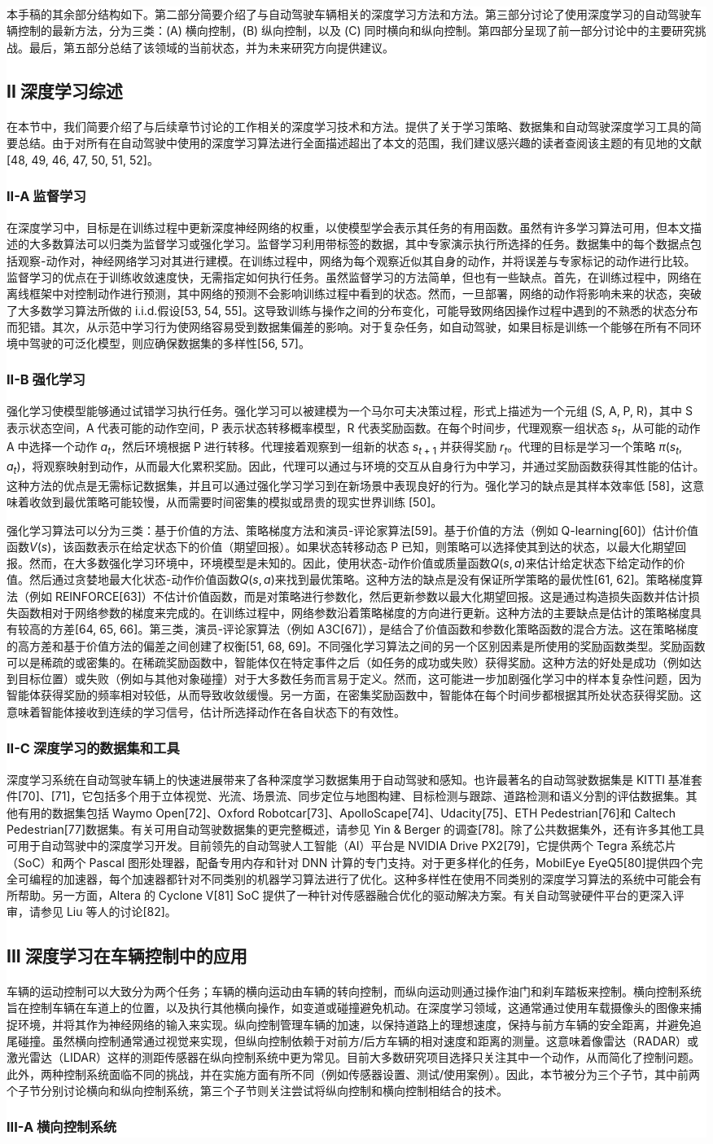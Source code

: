 本手稿的其余部分结构如下。第二部分简要介绍了与自动驾驶车辆相关的深度学习方法和方法。第三部分讨论了使用深度学习的自动驾驶车辆控制的最新方法，分为三类：(A) 横向控制，(B) 纵向控制，以及 (C) 同时横向和纵向控制。第四部分呈现了前一部分讨论中的主要研究挑战。最后，第五部分总结了该领域的当前状态，并为未来研究方向提供建议。

## II 深度学习综述

在本节中，我们简要介绍了与后续章节讨论的工作相关的深度学习技术和方法。提供了关于学习策略、数据集和自动驾驶深度学习工具的简要总结。由于对所有在自动驾驶中使用的深度学习算法进行全面描述超出了本文的范围，我们建议感兴趣的读者查阅该主题的有见地的文献[48, 49, 46, 47, 50, 51, 52]。

### II-A 监督学习

在深度学习中，目标是在训练过程中更新深度神经网络的权重，以使模型学会表示其任务的有用函数。虽然有许多学习算法可用，但本文描述的大多数算法可以归类为监督学习或强化学习。监督学习利用带标签的数据，其中专家演示执行所选择的任务。数据集中的每个数据点包括观察-动作对，神经网络学习对其进行建模。在训练过程中，网络为每个观察近似其自身的动作，并将误差与专家标记的动作进行比较。监督学习的优点在于训练收敛速度快，无需指定如何执行任务。虽然监督学习的方法简单，但也有一些缺点。首先，在训练过程中，网络在离线框架中对控制动作进行预测，其中网络的预测不会影响训练过程中看到的状态。然而，一旦部署，网络的动作将影响未来的状态，突破了大多数学习算法所做的 i.i.d.假设[53, 54, 55]。这导致训练与操作之间的分布变化，可能导致网络因操作过程中遇到的不熟悉的状态分布而犯错。其次，从示范中学习行为使网络容易受到数据集偏差的影响。对于复杂任务，如自动驾驶，如果目标是训练一个能够在所有不同环境中驾驶的可泛化模型，则应确保数据集的多样性[56, 57]。

### II-B 强化学习

强化学习使模型能够通过试错学习执行任务。强化学习可以被建模为一个马尔可夫决策过程，形式上描述为一个元组 (S, A, P, R)，其中 S 表示状态空间，A 代表可能的动作空间，P 表示状态转移概率模型，R 代表奖励函数。在每个时间步，代理观察一组状态 $s_{t}$，从可能的动作 A 中选择一个动作 $a_{t}$，然后环境根据 P 进行转移。代理接着观察到一组新的状态 $s_{t+1}$ 并获得奖励 $r_{t}$。代理的目标是学习一个策略 $\pi(s_{t},a_{t})$，将观察映射到动作，从而最大化累积奖励。因此，代理可以通过与环境的交互从自身行为中学习，并通过奖励函数获得其性能的估计。这种方法的优点是无需标记数据集，并且可以通过强化学习学习到在新场景中表现良好的行为。强化学习的缺点是其样本效率低 [58]，这意味着收敛到最优策略可能较慢，从而需要时间密集的模拟或昂贵的现实世界训练 [50]。

强化学习算法可以分为三类：基于价值的方法、策略梯度方法和演员-评论家算法[59]。基于价值的方法（例如 Q-learning[60]）估计价值函数$V(s)$，该函数表示在给定状态下的价值（期望回报）。如果状态转移动态 P 已知，则策略可以选择使其到达的状态，以最大化期望回报。然而，在大多数强化学习环境中，环境模型是未知的。因此，使用状态-动作价值或质量函数$Q(s,a)$来估计给定状态下给定动作的价值。然后通过贪婪地最大化状态-动作价值函数$Q(s,a)$来找到最优策略。这种方法的缺点是没有保证所学策略的最优性[61, 62]。策略梯度算法（例如 REINFORCE[63]）不估计价值函数，而是对策略进行参数化，然后更新参数以最大化期望回报。这是通过构造损失函数并估计损失函数相对于网络参数的梯度来完成的。在训练过程中，网络参数沿着策略梯度的方向进行更新。这种方法的主要缺点是估计的策略梯度具有较高的方差[64, 65, 66]。第三类，演员-评论家算法（例如 A3C[67]），是结合了价值函数和参数化策略函数的混合方法。这在策略梯度的高方差和基于价值方法的偏差之间创建了权衡[51, 68, 69]。不同强化学习算法之间的另一个区别因素是所使用的奖励函数类型。奖励函数可以是稀疏的或密集的。在稀疏奖励函数中，智能体仅在特定事件之后（如任务的成功或失败）获得奖励。这种方法的好处是成功（例如达到目标位置）或失败（例如与其他对象碰撞）对于大多数任务而言易于定义。然而，这可能进一步加剧强化学习中的样本复杂性问题，因为智能体获得奖励的频率相对较低，从而导致收敛缓慢。另一方面，在密集奖励函数中，智能体在每个时间步都根据其所处状态获得奖励。这意味着智能体接收到连续的学习信号，估计所选择动作在各自状态下的有效性。

### II-C 深度学习的数据集和工具

深度学习系统在自动驾驶车辆上的快速进展带来了各种深度学习数据集用于自动驾驶和感知。也许最著名的自动驾驶数据集是 KITTI 基准套件[70]、[71]，它包括多个用于立体视觉、光流、场景流、同步定位与地图构建、目标检测与跟踪、道路检测和语义分割的评估数据集。其他有用的数据集包括 Waymo Open[72]、Oxford Robotcar[73]、ApolloScape[74]、Udacity[75]、ETH Pedestrian[76]和 Caltech Pedestrian[77]数据集。有关可用自动驾驶数据集的更完整概述，请参见 Yin & Berger 的调查[78]。除了公共数据集外，还有许多其他工具可用于自动驾驶中的深度学习开发。目前领先的自动驾驶人工智能（AI）平台是 NVIDIA Drive PX2[79]，它提供两个 Tegra 系统芯片（SoC）和两个 Pascal 图形处理器，配备专用内存和针对 DNN 计算的专门支持。对于更多样化的任务，MobilEye EyeQ5[80]提供四个完全可编程的加速器，每个加速器都针对不同类别的机器学习算法进行了优化。这种多样性在使用不同类别的深度学习算法的系统中可能会有所帮助。另一方面，Altera 的 Cyclone V[81] SoC 提供了一种针对传感器融合优化的驱动解决方案。有关自动驾驶硬件平台的更深入评审，请参见 Liu 等人的讨论[82]。

## III 深度学习在车辆控制中的应用

车辆的运动控制可以大致分为两个任务；车辆的横向运动由车辆的转向控制，而纵向运动则通过操作油门和刹车踏板来控制。横向控制系统旨在控制车辆在车道上的位置，以及执行其他横向操作，如变道或碰撞避免机动。在深度学习领域，这通常通过使用车载摄像头的图像来捕捉环境，并将其作为神经网络的输入来实现。纵向控制管理车辆的加速，以保持道路上的理想速度，保持与前方车辆的安全距离，并避免追尾碰撞。虽然横向控制通常通过视觉来实现，但纵向控制依赖于对前方/后方车辆的相对速度和距离的测量。这意味着像雷达（RADAR）或激光雷达（LIDAR）这样的测距传感器在纵向控制系统中更为常见。目前大多数研究项目选择只关注其中一个动作，从而简化了控制问题。此外，两种控制系统面临不同的挑战，并在实施方面有所不同（例如传感器设置、测试/使用案例）。因此，本节被分为三个子节，其中前两个子节分别讨论横向和纵向控制系统，第三个子节则关注尝试将纵向控制和横向控制相结合的技术。

### III-A 横向控制系统
